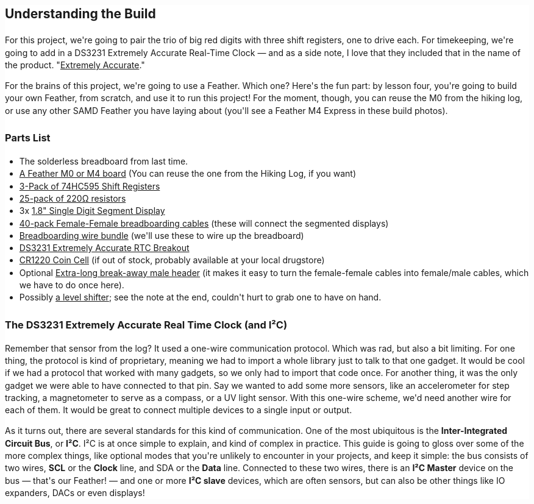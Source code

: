 ## Understanding the Build

For this project, we're going to pair the trio of big red digits with three shift registers, one to drive each. For timekeeping, we're going to add in a DS3231 Extremely Accurate Real-Time Clock — and as a side note, I love that they included that in the name of the product. "[Extremely Accurate](https://datasheets.maximintegrated.com/en/ds/DS3231.pdf)." 

For the brains of this project, we're going to use a Feather. Which one? Here's the fun part: by lesson four, you're going to build your own Feather, from scratch, and use it to run this project! For the moment, though, you can reuse the M0 from the hiking log, or use any other SAMD Feather you have laying about (you'll see a Feather M4 Express in these build photos). 

### Parts List

* The solderless breadboard from last time. 
* [A Feather M0 or M4 board](https://www.adafruit.com/category/777) (You can reuse the one from the Hiking Log, if you want)
* [3-Pack of 74HC595 Shift Registers](https://www.adafruit.com/product/450)
* [25-pack of 220Ω resistors](https://www.adafruit.com/product/2780)
* 3x [1.8" Single Digit Segment Display](https://tinkersphere.com/segmented-number-leds/854-large-18-single-digit-segment-display-super-bright-red.html)
* [40-pack Female-Female breadboarding cables](https://www.adafruit.com/product/266) (these will connect the segmented displays)
* [Breadboarding wire bundle](https://www.adafruit.com/product/153) (we'll use these to wire up the breadboard)
* [DS3231 Extremely Accurate RTC Breakout](https://www.adafruit.com/product/3013)
* [CR1220 Coin Cell](https://www.adafruit.com/product/380) (if out of stock, probably available at your local drugstore)
* Optional [Extra-long break-away male header](https://www.adafruit.com/product/400) (it makes it easy to turn the female-female cables into female/male cables, which we have to do once here).
* Possibly [a level shifter](https://www.adafruit.com/product/757); see the note at the end, couldn't hurt to grab one to have on hand.

### The DS3231 Extremely Accurate Real Time Clock (and I²C)

Remember that sensor from the log? It used a one-wire communication protocol. Which was rad, but also a bit limiting. For one thing, the protocol is kind of proprietary, meaning we had to import a whole library just to talk to that one gadget. It would be cool if we had a protocol that worked with many gadgets, so we only had to import that code once. For another thing, it was the only gadget we were able to have connected to that pin. Say we wanted to add some more sensors, like an accelerometer for step tracking, a magnetometer to serve as a compass, or a UV light sensor. With this one-wire scheme, we'd need another wire for each of them. It would be great to connect multiple devices to a single input or output. 

As it turns out, there are several standards for this kind of communication. One of the most ubiquitous is the **Inter-Integrated Circuit Bus**, or **I²C**. I²C is at once simple to explain, and kind of complex in practice. This guide is going to gloss over some of the more complex things, like optional modes that you're unlikely to encounter in your projects, and keep it simple: the bus consists of two wires, **SCL** or the **Clock** line, and SDA or the **Data** line. Connected to these two wires, there is an **I²C Master** device on the bus — that's our Feather! — and one or more **I²C slave** devices, which are often sensors, but can also be other things like IO expanders, DACs or even displays! 
